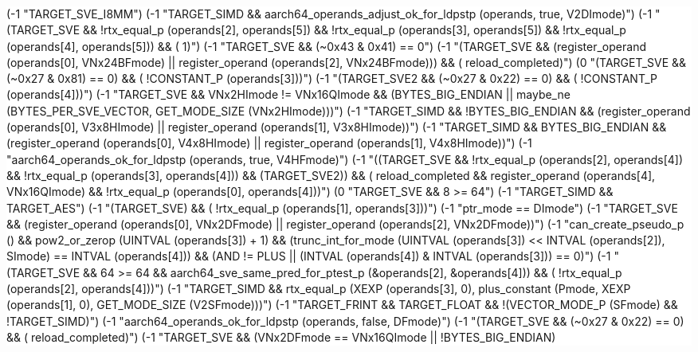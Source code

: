   (-1 "TARGET_SVE_I8MM")
  (-1 "TARGET_SIMD
   && aarch64_operands_adjust_ok_for_ldpstp (operands, true, V2DImode)")
  (-1 "(TARGET_SVE
   && !rtx_equal_p (operands[2], operands[5])
   && !rtx_equal_p (operands[3], operands[5])
   && !rtx_equal_p (operands[4], operands[5])) && ( 1)")
  (-1 "TARGET_SVE && (~0x43 & 0x41) == 0")
  (-1 "(TARGET_SVE
   && (register_operand (operands[0], VNx24BFmode)
       || register_operand (operands[2], VNx24BFmode))) && ( reload_completed)")
  (0 "(TARGET_SVE && (~0x27 & 0x81) == 0) && ( !CONSTANT_P (operands[3]))")
  (-1 "(TARGET_SVE2
   && (~0x27 & 0x22) == 0) && ( !CONSTANT_P (operands[4]))")
  (-1 "TARGET_SVE
   && VNx2HImode != VNx16QImode
   && (BYTES_BIG_ENDIAN
       || maybe_ne (BYTES_PER_SVE_VECTOR, GET_MODE_SIZE (VNx2HImode)))")
  (-1 "TARGET_SIMD && !BYTES_BIG_ENDIAN
   && (register_operand (operands[0], V3x8HImode)
       || register_operand (operands[1], V3x8HImode))")
  (-1 "TARGET_SIMD && BYTES_BIG_ENDIAN
   && (register_operand (operands[0], V4x8HImode)
       || register_operand (operands[1], V4x8HImode))")
  (-1 "aarch64_operands_ok_for_ldpstp (operands, true, V4HFmode)")
  (-1 "((TARGET_SVE
   && !rtx_equal_p (operands[2], operands[4])
   && !rtx_equal_p (operands[3], operands[4])) && (TARGET_SVE2)) && ( reload_completed
   && register_operand (operands[4], VNx16QImode)
   && !rtx_equal_p (operands[0], operands[4]))")
  (0 "TARGET_SVE && 8 >= 64")
  (-1 "TARGET_SIMD && TARGET_AES")
  (-1 "(TARGET_SVE) && ( !rtx_equal_p (operands[1], operands[3]))")
  (-1 "ptr_mode == DImode")
  (-1 "TARGET_SVE
   && (register_operand (operands[0], VNx2DFmode)
       || register_operand (operands[2], VNx2DFmode))")
  (-1 "can_create_pseudo_p ()
   && pow2_or_zerop (UINTVAL (operands[3]) + 1)
   && (trunc_int_for_mode (UINTVAL (operands[3])
			   << INTVAL (operands[2]), SImode)
       == INTVAL (operands[4]))
   && (AND != PLUS
       || (INTVAL (operands[4]) & INTVAL (operands[3])) == 0)")
  (-1 "(TARGET_SVE
   && 64 >= 64
   && aarch64_sve_same_pred_for_ptest_p (&operands[2], &operands[4])) && ( !rtx_equal_p (operands[2], operands[4]))")
  (-1 "TARGET_SIMD
   && rtx_equal_p (XEXP (operands[3], 0),
		   plus_constant (Pmode,
				  XEXP (operands[1], 0),
				  GET_MODE_SIZE (V2SFmode)))")
  (-1 "TARGET_FRINT && TARGET_FLOAT
   && !(VECTOR_MODE_P (SFmode) && !TARGET_SIMD)")
  (-1 "aarch64_operands_ok_for_ldpstp (operands, false, DFmode)")
  (-1 "(TARGET_SVE && (~0x27 & 0x22) == 0) && ( reload_completed)")
  (-1 "TARGET_SVE
   && (VNx2DFmode == VNx16QImode || !BYTES_BIG_ENDIAN)